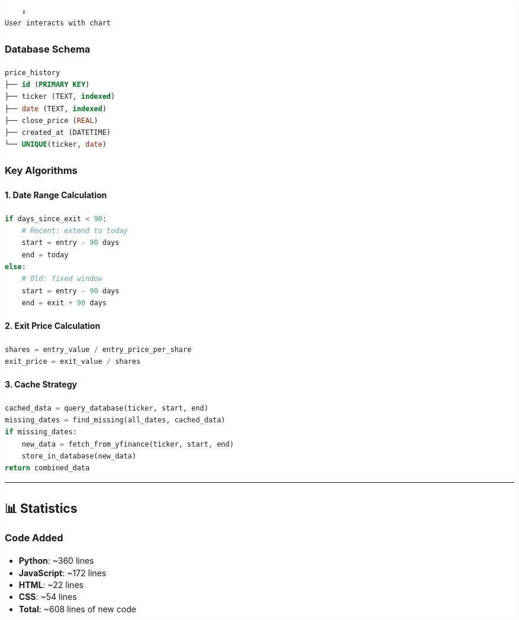 ```
    ↓
User interacts with chart
```

### Database Schema

```sql
price_history
├── id (PRIMARY KEY)
├── ticker (TEXT, indexed)
├── date (TEXT, indexed)
├── close_price (REAL)
├── created_at (DATETIME)
└── UNIQUE(ticker, date)
```

### Key Algorithms

#### 1. Date Range Calculation
```python
if days_since_exit < 90:
    # Recent: extend to today
    start = entry - 90 days
    end = today
else:
    # Old: fixed window
    start = entry - 90 days
    end = exit + 90 days
```

#### 2. Exit Price Calculation
```python
shares = entry_value / entry_price_per_share
exit_price = exit_value / shares
```

#### 3. Cache Strategy
```python
cached_data = query_database(ticker, start, end)
missing_dates = find_missing(all_dates, cached_data)
if missing_dates:
    new_data = fetch_from_yfinance(ticker, start, end)
    store_in_database(new_data)
return combined_data
```

---

## 📊 Statistics

### Code Added
- **Python**: ~360 lines
- **JavaScript**: ~172 lines
- **HTML**: ~22 lines
- **CSS**: ~54 lines
- **Total**: ~608 lines of new code
